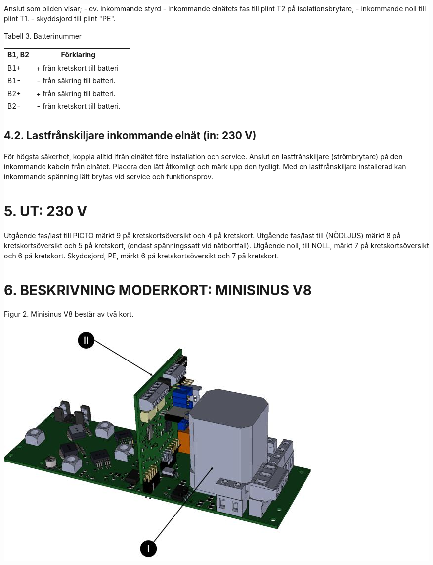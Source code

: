 Anslut som bilden visar; - ev. inkommande styrd - inkommande elnätets fas till plint T2 på isolationsbrytare, - inkommande noll till plint T1. - skyddsjord till plint "PE".

<span id="page-7-0"></span>Tabell 3. Batterinummer

| B1, B2 | Förklaring                     |  |
|--------|--------------------------------|--|
| B1+    | + från kretskort till batteri  |  |
| B1-    | - från säkring till batteri.   |  |
| B2+    | + från säkring till batteri.   |  |
| B2-    | - från kretskort till batteri. |  |

## 4.2. Lastfrånskiljare inkommande elnät (in: 230 V)

För högsta säkerhet, koppla alltid ifrån elnätet före installation och service. Anslut en lastfrånskiljare (strömbrytare) på den inkommande kabeln från elnätet. Placera den lätt åtkomligt och märk upp den tydligt. Med en lastfrånskiljare installerad kan inkommande spänning lätt brytas vid service och funktionsprov.

# 5. UT: 230 V

Utgående fas/last till PICTO märkt 9 på kretskortsöversikt och 4 på kretskort. Utgående fas/last till (NÖDLJUS) märkt 8 på kretskortsöversikt och 5 på kretskort, (endast spänningssatt vid nätbortfall). Utgående noll, till NOLL, märkt 7 på kretskortsöversikt och 6 på kretskort. Skyddsjord, PE, märkt 6 på kretskortsöversikt och 7 på kretskort.

# 6. BESKRIVNING MODERKORT: MINISINUS V8

Figur 2. Minisinus V8 består av två kort.

![](images/_page_7_Picture_8.jpeg)
